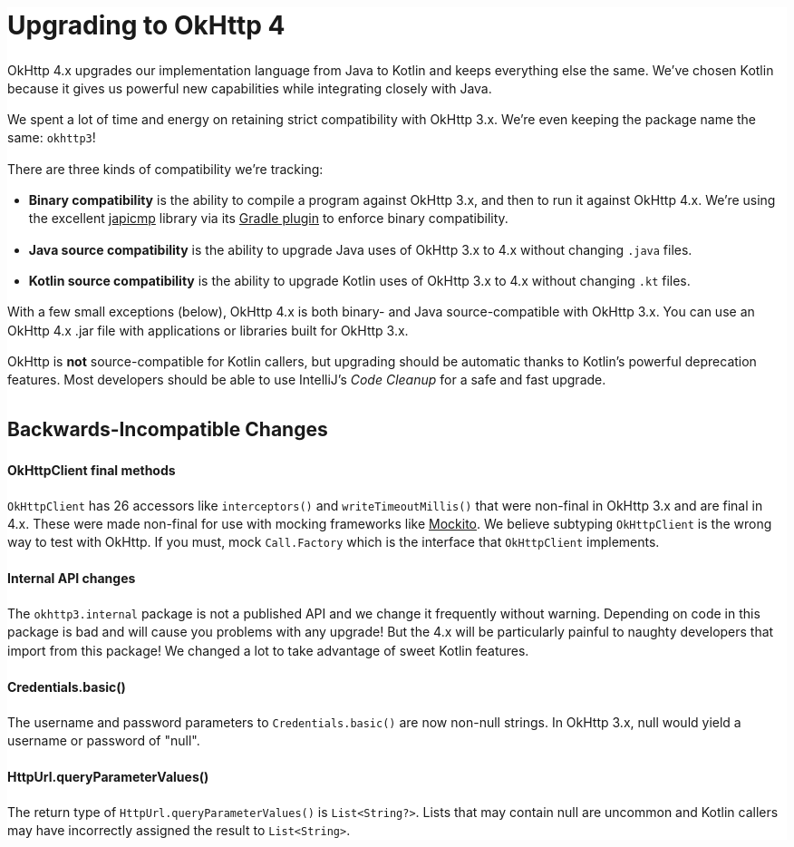 Upgrading to OkHttp 4
=====================

OkHttp 4.x upgrades our implementation language from Java to Kotlin and keeps everything else the
same. We’ve chosen Kotlin because it gives us powerful new capabilities while integrating closely
with Java.

We spent a lot of time and energy on retaining strict compatibility with OkHttp 3.x. We’re even
keeping the package name the same: `okhttp3`!

There are three kinds of compatibility we’re tracking:

 * **Binary compatibility** is the ability to compile a program against OkHttp 3.x, and then to run
   it against OkHttp 4.x. We’re using the excellent [japicmp][japicmp] library via its
   [Gradle plugin][japicmp_gradle] to enforce binary compatibility.

 * **Java source compatibility** is the ability to upgrade Java uses of OkHttp 3.x to 4.x without
   changing `.java` files.

 * **Kotlin source compatibility** is the ability to upgrade Kotlin uses of OkHttp 3.x to 4.x
   without changing `.kt` files.

With a few small exceptions (below), OkHttp 4.x is both binary- and Java source-compatible with
OkHttp 3.x. You can use an OkHttp 4.x .jar file with applications or libraries built for OkHttp 3.x.

OkHttp is **not** source-compatible for Kotlin callers, but upgrading should be automatic thanks to
Kotlin’s powerful deprecation features. Most developers should be able to use IntelliJ’s _Code
Cleanup_ for a safe and fast upgrade.


Backwards-Incompatible Changes
------------------------------

#### OkHttpClient final methods

`OkHttpClient` has 26 accessors like `interceptors()` and `writeTimeoutMillis()` that were non-final
in OkHttp 3.x and are final in 4.x. These were made non-final for use with mocking frameworks like
[Mockito][mockito]. We believe subtyping `OkHttpClient` is the wrong way to test with OkHttp. If
you must, mock `Call.Factory` which is the interface that `OkHttpClient` implements.

#### Internal API changes

The `okhttp3.internal` package is not a published API and we change it frequently without warning.
Depending on code in this package is bad and will cause you problems with any upgrade! But the 4.x
will be particularly painful to naughty developers that import from this package! We changed a lot
to take advantage of sweet Kotlin features.

#### Credentials.basic()

The username and password parameters to `Credentials.basic()` are now non-null strings. In OkHttp
3.x, null would yield a username or password of "null".

#### HttpUrl.queryParameterValues()

The return type of `HttpUrl.queryParameterValues()` is `List<String?>`. Lists that may contain null
are uncommon and Kotlin callers may have incorrectly assigned the result to `List<String>`.


 [advanced_profiling_bug]: https://issuetracker.google.com/issues/135141615
 [japicmp]: https://github.com/siom79/japicmp
 [japicmp_gradle]: https://github.com/melix/japicmp-gradle-plugin
 [java_sams]: https://kotlinlang.org/docs/reference/java-interop.html#sam-conversions
 [kotlin_sams]: https://youtrack.jetbrains.com/issue/KT-11129
 [mockito]: https://site.mockito.org/
 [proguard_problems]: https://github.com/square/okhttp/issues/5167
 [require_android_5]: https://code.cash.app/okhttp-3-13-requires-android-5
 [r8]: https://developer.android.com/studio/releases#r8-default